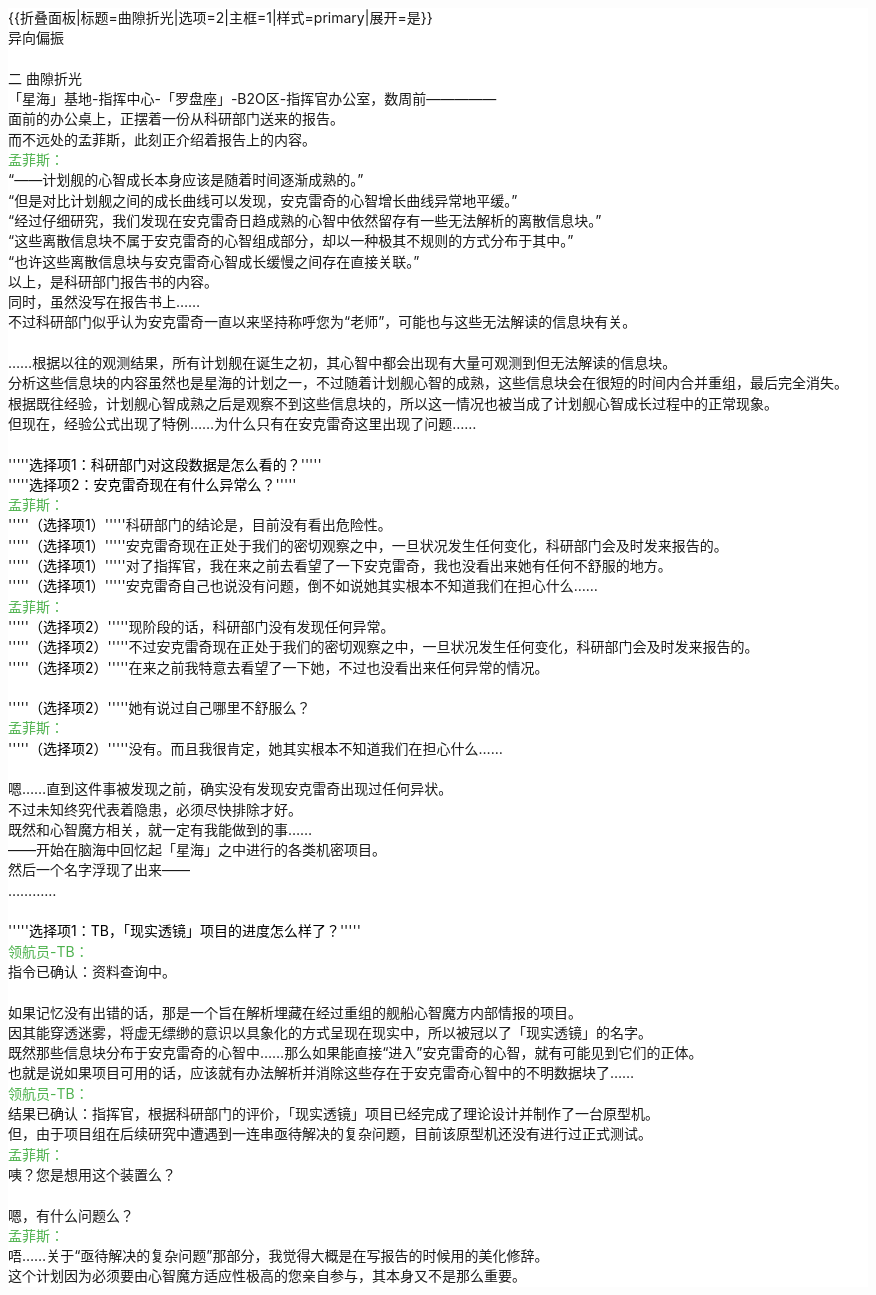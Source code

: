 {{折叠面板|标题=曲隙折光|选项=2|主框=1|样式=primary|展开=是}}
<br>
异向偏振<br>
<br>
二 曲隙折光<br>
「星海」基地-指挥中心-「罗盘座」-B2O区-指挥官办公室，数周前—————<br>
面前的办公桌上，正摆着一份从科研部门送来的报告。<br>
而不远处的孟菲斯，此刻正介绍着报告上的内容。<br>
<span style="color:#4eb24e;">孟菲斯：</span><br>
“——计划舰的心智成长本身应该是随着时间逐渐成熟的。”<br>
“但是对比计划舰之间的成长曲线可以发现，安克雷奇的心智增长曲线异常地平缓。”<br>
“经过仔细研究，我们发现在安克雷奇日趋成熟的心智中依然留存有一些无法解析的离散信息块。”<br>
“这些离散信息块不属于安克雷奇的心智组成部分，却以一种极其不规则的方式分布于其中。”<br>
“也许这些离散信息块与安克雷奇心智成长缓慢之间存在直接关联。”<br>
以上，是科研部门报告书的内容。<br>
同时，虽然没写在报告书上……<br>
不过科研部门似乎认为安克雷奇一直以来坚持称呼您为“老师”，可能也与这些无法解读的信息块有关。<br>
<br>
……根据以往的观测结果，所有计划舰在诞生之初，其心智中都会出现有大量可观测到但无法解读的信息块。<br>
分析这些信息块的内容虽然也是星海的计划之一，不过随着计划舰心智的成熟，这些信息块会在很短的时间内合并重组，最后完全消失。<br>
根据既往经验，计划舰心智成熟之后是观察不到这些信息块的，所以这一情况也被当成了计划舰心智成长过程中的正常现象。<br>
但现在，经验公式出现了特例……为什么只有在安克雷奇这里出现了问题……<br>
<br>
'''''<span style="color:black;">选择项1：科研部门对这段数据是怎么看的？</span>'''''<br>
'''''<span style="color:black;">选择项2：安克雷奇现在有什么异常么？</span>'''''<br>
<span style="color:#4eb24e;">孟菲斯：</span><br>
'''''<span style="color:black;">（选择项1）</span>'''''科研部门的结论是，目前没有看出危险性。<br>
'''''<span style="color:black;">（选择项1）</span>'''''安克雷奇现在正处于我们的密切观察之中，一旦状况发生任何变化，科研部门会及时发来报告的。<br>
'''''<span style="color:black;">（选择项1）</span>'''''对了指挥官，我在来之前去看望了一下安克雷奇，我也没看出来她有任何不舒服的地方。<br>
'''''<span style="color:black;">（选择项1）</span>'''''安克雷奇自己也说没有问题，倒不如说她其实根本不知道我们在担心什么……<br>
<span style="color:#4eb24e;">孟菲斯：</span><br>
'''''<span style="color:black;">（选择项2）</span>'''''现阶段的话，科研部门没有发现任何异常。<br>
'''''<span style="color:black;">（选择项2）</span>'''''不过安克雷奇现在正处于我们的密切观察之中，一旦状况发生任何变化，科研部门会及时发来报告的。<br>
'''''<span style="color:black;">（选择项2）</span>'''''在来之前我特意去看望了一下她，不过也没看出来任何异常的情况。<br>
<br>
'''''<span style="color:black;">（选择项2）</span>'''''她有说过自己哪里不舒服么？<br>
<span style="color:#4eb24e;">孟菲斯：</span><br>
'''''<span style="color:black;">（选择项2）</span>'''''没有。而且我很肯定，她其实根本不知道我们在担心什么……<br>
<br>
嗯……直到这件事被发现之前，确实没有发现安克雷奇出现过任何异状。<br>
不过未知终究代表着隐患，必须尽快排除才好。<br>
既然和心智魔方相关，就一定有我能做到的事……<br>
——开始在脑海中回忆起「星海」之中进行的各类机密项目。<br>
然后一个名字浮现了出来——<br>
…………<br>
<br>
'''''<span style="color:black;">选择项1：TB，「现实透镜」项目的进度怎么样了？</span>'''''<br>
<span style="color:#4eb24e;">领航员-TB：</span><br>
指令已确认：资料查询中。<br>
<br>
如果记忆没有出错的话，那是一个旨在解析埋藏在经过重组的舰船心智魔方内部情报的项目。<br>
因其能穿透迷雾，将虚无缥缈的意识以具象化的方式呈现在现实中，所以被冠以了「现实透镜」的名字。<br>
既然那些信息块分布于安克雷奇的心智中……那么如果能直接“进入”安克雷奇的心智，就有可能见到它们的正体。<br>
也就是说如果项目可用的话，应该就有办法解析并消除这些存在于安克雷奇心智中的不明数据块了……<br>
<span style="color:#4eb24e;">领航员-TB：</span><br>
结果已确认：指挥官，根据科研部门的评价，「现实透镜」项目已经完成了理论设计并制作了一台原型机。<br>
但，由于项目组在后续研究中遭遇到一连串亟待解决的复杂问题，目前该原型机还没有进行过正式测试。<br>
<span style="color:#4eb24e;">孟菲斯：</span><br>
咦？您是想用这个装置么？<br>
<br>
嗯，有什么问题么？<br>
<span style="color:#4eb24e;">孟菲斯：</span><br>
唔……关于“亟待解决的复杂问题”那部分，我觉得大概是在写报告的时候用的美化修辞。<br>
这个计划因为必须要由心智魔方适应性极高的您亲自参与，其本身又不是那么重要。<br>